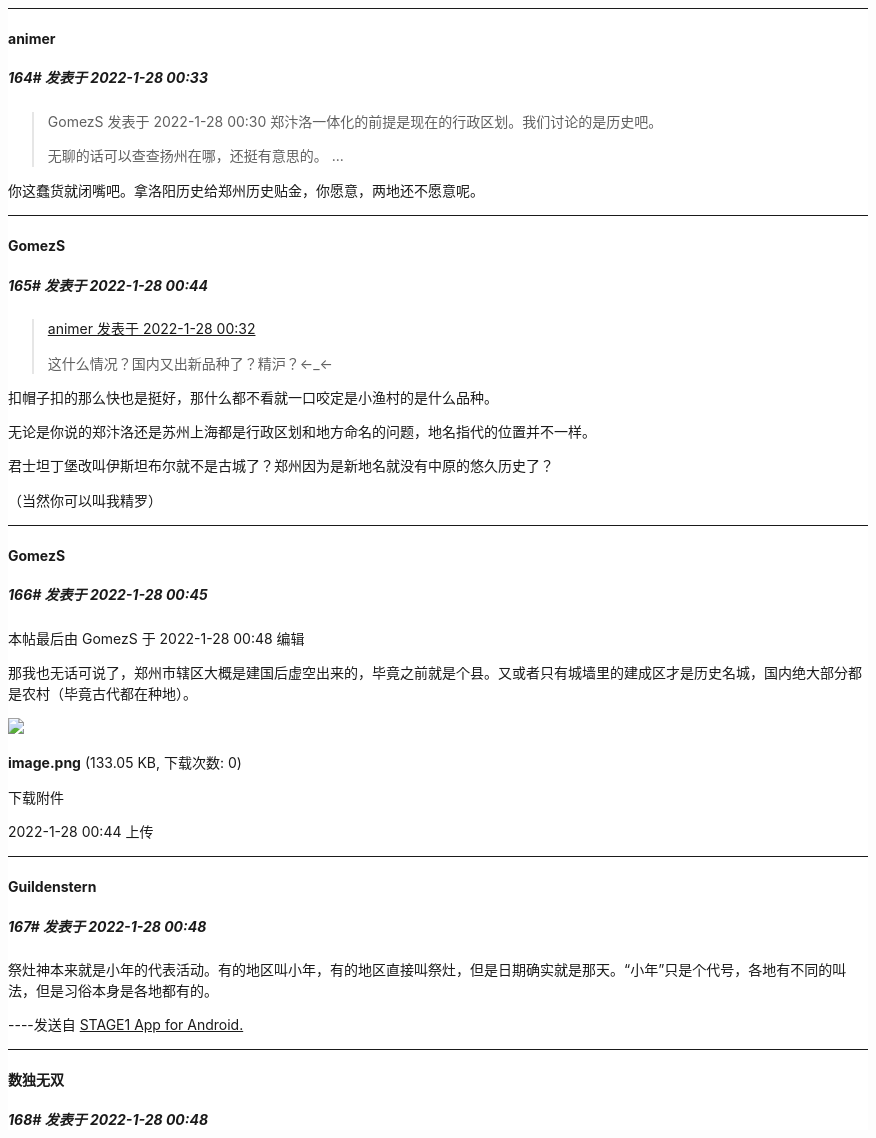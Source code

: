 *****

####  animer  
##### 164#       发表于 2022-1-28 00:33

<blockquote>GomezS 发表于 2022-1-28 00:30
郑汴洛一体化的前提是现在的行政区划。我们讨论的是历史吧。

无聊的话可以查查扬州在哪，还挺有意思的。 ...</blockquote>
你这蠢货就闭嘴吧。拿洛阳历史给郑州历史贴金，你愿意，两地还不愿意呢。

*****

####  GomezS  
##### 165#       发表于 2022-1-28 00:44

<blockquote><a href="httphttps://bbs.saraba1st.com/2b/forum.php?mod=redirect&amp;goto=findpost&amp;pid=54453585&amp;ptid=2049591" target="_blank">animer 发表于 2022-1-28 00:32</a>

这什么情况？国内又出新品种了？精沪？←_←</blockquote>
扣帽子扣的那么快也是挺好，那什么都不看就一口咬定是小渔村的是什么品种。

无论是你说的郑汴洛还是苏州上海都是行政区划和地方命名的问题，地名指代的位置并不一样。

君士坦丁堡改叫伊斯坦布尔就不是古城了？郑州因为是新地名就没有中原的悠久历史了？

（当然你可以叫我精罗）

*****

####  GomezS  
##### 166#       发表于 2022-1-28 00:45

 本帖最后由 GomezS 于 2022-1-28 00:48 编辑 

那我也无话可说了，郑州市辖区大概是建国后虚空出来的，毕竟之前就是个县。又或者只有城墙里的建成区才是历史名城，国内绝大部分都是农村（毕竟古代都在种地）。

<img src="https://img.saraba1st.com/forum/202201/28/004440jf9k6rpvrvllz4vr.png" referrerpolicy="no-referrer">

<strong>image.png</strong> (133.05 KB, 下载次数: 0)

下载附件

2022-1-28 00:44 上传

*****

####  Guildenstern  
##### 167#       发表于 2022-1-28 00:48

祭灶神本来就是小年的代表活动。有的地区叫小年，有的地区直接叫祭灶，但是日期确实就是那天。“小年”只是个代号，各地有不同的叫法，但是习俗本身是各地都有的。

----发送自 [STAGE1 App for Android.](http://stage1.5j4m.com/?1.37)

*****

####  数独无双  
##### 168#       发表于 2022-1-28 00:48
